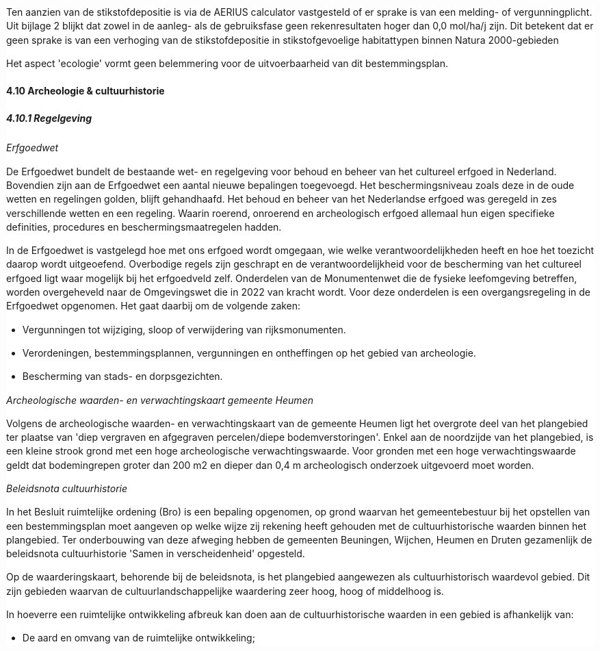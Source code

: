 Ten aanzien van de stikstofdepositie is via de AERIUS calculator vastgesteld of er sprake is van een melding\- of vergunningplicht. Uit bijlage 2 blijkt dat zowel in de aanleg\- als de gebruiksfase geen rekenresultaten hoger dan 0,0 mol/ha/j zijn. Dit betekent dat er geen sprake is van een verhoging van de stikstofdepositie in stikstofgevoelige habitattypen binnen Natura 2000\-gebieden

Het aspect 'ecologie' vormt geen belemmering voor de uitvoerbaarheid van dit bestemmingsplan.

#### 4\.10 Archeologie \& cultuurhistorie

##### 4\.10\.1 Regelgeving

*Erfgoedwet*

De Erfgoedwet bundelt de bestaande wet\- en regelgeving voor behoud en beheer van het cultureel erfgoed in Nederland. Bovendien zijn aan de Erfgoedwet een aantal nieuwe bepalingen toegevoegd. Het beschermingsniveau zoals deze in de oude wetten en regelingen golden, blijft gehandhaafd. Het behoud en beheer van het Nederlandse erfgoed was geregeld in zes verschillende wetten en een regeling. Waarin roerend, onroerend en archeologisch erfgoed allemaal hun eigen specifieke definities, procedures en beschermingsmaatregelen hadden.

In de Erfgoedwet is vastgelegd hoe met ons erfgoed wordt omgegaan, wie welke verantwoordelijkheden heeft en hoe het toezicht daarop wordt uitgeoefend. Overbodige regels zijn geschrapt en de verantwoordelijkheid voor de bescherming van het cultureel erfgoed ligt waar mogelijk bij het erfgoedveld zelf. Onderdelen van de Monumentenwet die de fysieke leefomgeving betreffen, worden overgeheveld naar de Omgevingswet die in 2022 van kracht wordt. Voor deze onderdelen is een overgangsregeling in de Erfgoedwet opgenomen. Het gaat daarbij om de volgende zaken:

* Vergunningen tot wijziging, sloop of verwijdering van rijksmonumenten.

* Verordeningen, bestemmingsplannen, vergunningen en ontheffingen op het gebied van archeologie.

* Bescherming van stads\- en dorpsgezichten.

*Archeologische waarden\- en verwachtingskaart gemeente Heumen*

Volgens de archeologische waarden\- en verwachtingskaart van de gemeente Heumen ligt het overgrote deel van het plangebied ter plaatse van 'diep vergraven en afgegraven percelen/diepe bodemverstoringen'. Enkel aan de noordzijde van het plangebied, is een kleine strook grond met een hoge archeologische verwachtingswaarde. Voor gronden met een hoge verwachtingswaarde geldt dat bodemingrepen groter dan 200 m2 en dieper dan 0,4 m archeologisch onderzoek uitgevoerd moet worden.

*Beleidsnota cultuurhistorie*

In het Besluit ruimtelijke ordening (Bro) is een bepaling opgenomen, op grond waarvan het gemeentebestuur bij het opstellen van een bestemmingsplan moet aangeven op welke wijze zij rekening heeft gehouden met de cultuurhistorische waarden binnen het plangebied. Ter onderbouwing van deze afweging hebben de gemeenten Beuningen, Wijchen, Heumen en Druten gezamenlijk de beleidsnota cultuurhistorie 'Samen in verscheidenheid' opgesteld.

Op de waarderingskaart, behorende bij de beleidsnota, is het plangebied aangewezen als cultuurhistorisch waardevol gebied. Dit zijn gebieden waarvan de cultuurlandschappelijke waardering zeer hoog, hoog of middelhoog is.

In hoeverre een ruimtelijke ontwikkeling afbreuk kan doen aan de cultuurhistorische waarden in een gebied is afhankelijk van:

* De aard en omvang van de ruimtelijke ontwikkeling;
